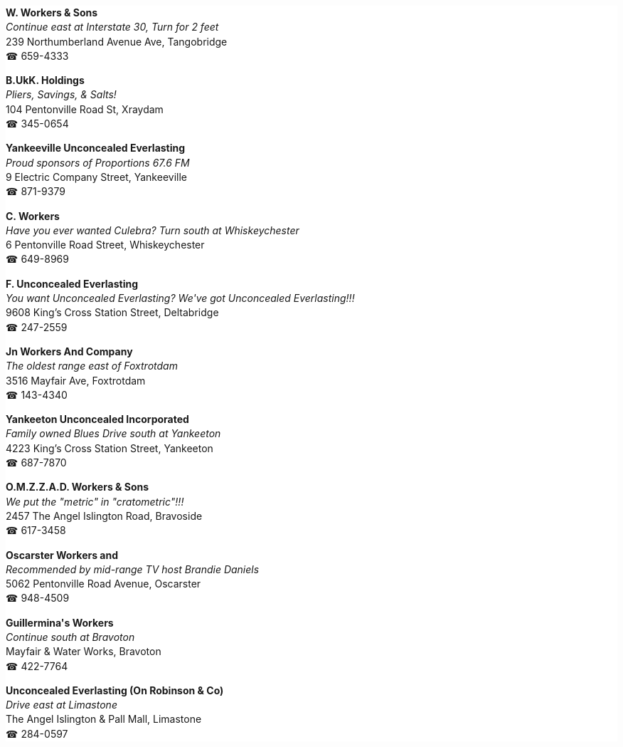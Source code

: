 **W. Workers & Sons**  
_Continue east at Interstate 30, Turn for 2 feet_  
239 Northumberland Avenue Ave, Tangobridge  
☎ 659-4333

**B.UkK. Holdings**  
_Pliers, Savings, & Salts!_  
104 Pentonville Road St, Xraydam  
☎ 345-0654

**Yankeeville Unconcealed Everlasting**  
_Proud sponsors of Proportions 67.6 FM_  
9 Electric Company Street, Yankeeville  
☎ 871-9379

**C. Workers**  
_Have you ever wanted Culebra? 
Turn south at Whiskeychester_  
6 Pentonville Road Street, Whiskeychester  
☎ 649-8969

**F. Unconcealed Everlasting**  
_You want Unconcealed Everlasting? We've got Unconcealed Everlasting!!!_  
9608 King’s Cross Station Street, Deltabridge  
☎ 247-2559

**Jn Workers And Company**  
_The oldest range east of Foxtrotdam_  
3516 Mayfair Ave, Foxtrotdam  
☎ 143-4340

**Yankeeton Unconcealed Incorporated**  
_Family owned Blues 
Drive south at Yankeeton_  
4223 King’s Cross Station Street, Yankeeton  
☎ 687-7870

**O.M.Z.Z.A.D. Workers & Sons**  
_We put the "metric" in "cratometric"!!!_  
2457 The Angel Islington Road, Bravoside  
☎ 617-3458

**Oscarster Workers and**  
_Recommended by mid-range TV host Brandie Daniels_  
5062 Pentonville Road Avenue, Oscarster  
☎ 948-4509

**Guillermina's Workers**  
_Continue south at Bravoton_  
Mayfair & Water Works, Bravoton  
☎ 422-7764

**Unconcealed Everlasting (On Robinson & Co)**  
_Drive east at Limastone_  
The Angel Islington & Pall Mall, Limastone  
☎ 284-0597
